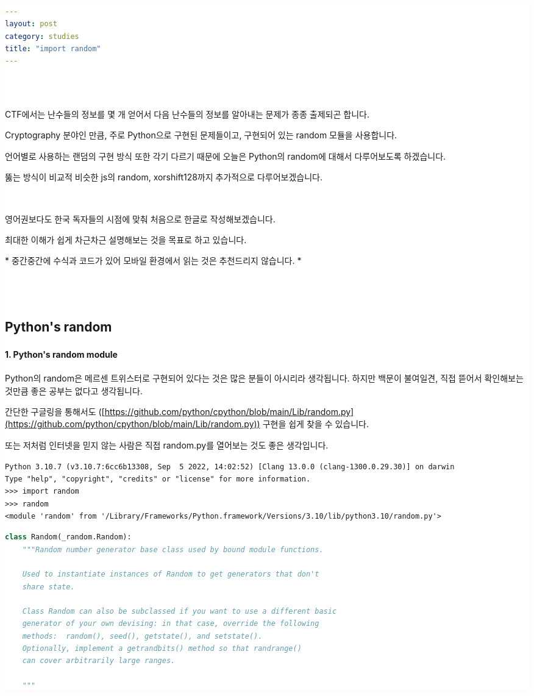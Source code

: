 ```yaml
---
layout: post
category: studies
title: "import random"
---
```


<br><br>

CTF에서는 난수들의 정보를 몇 개 얻어서 다음 난수들의 정보를 알아내는 문제가 종종 출제되곤 합니다.

Cryptography 분야인 만큼, 주로 Python으로 구현된 문제들이고, 구현되어 있는 random 모듈을 사용합니다.

언어별로 사용하는 랜덤의 구현 방식 또한 각기 다르기 때문에 오늘은 Python의 random에 대해서 다루어보도록 하겠습니다.

뚫는 방식이 비교적 비슷한 js의 random, xorshift128까지 추가적으로 다루어보겠습니다.

<br>

영어권보다도 한국 독자들의 시점에 맞춰 처음으로 한글로 작성해보겠습니다.

최대한 이해가 쉽게 차근차근 설명해보는 것을 목표로 하고 있습니다.

\* 중간중간에 수식과 코드가 있어 모바일 환경에서 읽는 것은 추천드리지 않습니다. \*

<br><br>

## **Python's random**

#### **1\. Python's random module**

Python의 random은 메르센 트위스터로 구현되어 있다는 것은 많은 분들이 아시리라 생각됩니다. 하지만 백문이 불여일견, 직접 뜯어서 확인해보는 것만큼 좋은 공부는 없다고 생각됩니다.

간단한 구글링을 통해서도 ([https://github.com/python/cpython/blob/main/Lib/random.py](https://github.com/python/cpython/blob/main/Lib/random.py)) 구현을 쉽게 찾을 수 있습니다.

또는 저처럼 인터넷을 믿지 않는 사람은 직접 random.py를 열어보는 것도 좋은 생각입니다.

```
Python 3.10.7 (v3.10.7:6cc6b13308, Sep  5 2022, 14:02:52) [Clang 13.0.0 (clang-1300.0.29.30)] on darwin
Type "help", "copyright", "credits" or "license" for more information.
>>> import random
>>> random
<module 'random' from '/Library/Frameworks/Python.framework/Versions/3.10/lib/python3.10/random.py'>
```

```python
class Random(_random.Random):
    """Random number generator base class used by bound module functions.

    Used to instantiate instances of Random to get generators that don't
    share state.

    Class Random can also be subclassed if you want to use a different basic
    generator of your own devising: in that case, override the following
    methods:  random(), seed(), getstate(), and setstate().
    Optionally, implement a getrandbits() method so that randrange()
    can cover arbitrarily large ranges.

    """
```
